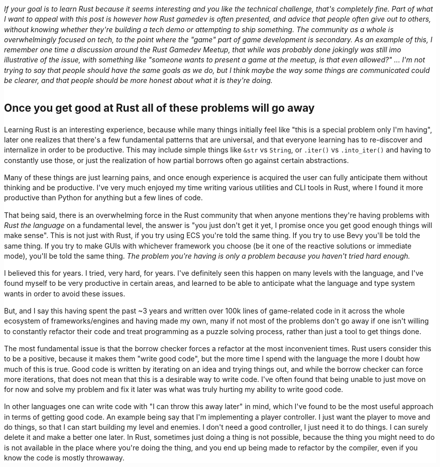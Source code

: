 _If your goal is to learn Rust because it seems interesting and you like the technical challenge, that's completely fine. Part of what I want to appeal with this post is however how Rust gamedev is often presented, and advice that people often give out to others, without knowing whether they're building a tech demo or attempting to ship something. The community as a whole is overwhelmingly focused on tech, to the point where the "game" part of game development is secondary. As an example of this, I remember one time a discussion around the Rust Gamedev Meetup, that while was probably done jokingly was still imo illustrative of the issue, with something like "someone wants to present a game at the meetup, is that even allowed?" ... I'm not trying to say that people should have the same goals as we do, but I think maybe the way some things are communicated could be clearer, and that people should be more honest about what it is they're doing._

## Once you get good at Rust all of these problems will go away
Learning Rust is an interesting experience, because while many things initially feel like "this is a special problem only I'm having", later one realizes that there's a few fundamental patterns that are universal, and that everyone learning has to re-discover and internalize in order to be productive. This may include simple things like `&str` vs `String`, or `.iter()` vs `.into_iter()` and having to constantly use those, or just the realization of how partial borrows often go against certain abstractions.

Many of these things are just learning pains, and once enough experience is acquired the user can fully anticipate them without thinking and be productive. I've very much enjoyed my time writing various utilities and CLI tools in Rust, where I found it more productive than Python for anything but a few lines of code.

That being said, there is an overwhelming force in the Rust community that when anyone mentions they're having problems with _Rust the language_ on a fundamental level, the answer is "you just don't get it yet, I promise once you get good enough things will make sense". This is not just with Rust, if you try using ECS you're told the same thing. If you try to use Bevy you'll be told the same thing. If you try to make GUIs with whichever framework you choose (be it one of the reactive solutions or immediate mode), you'll be told the same thing. _The problem you're having is only a problem because you haven't tried hard enough._

I believed this for years. I tried, very hard, for years. I've definitely seen this happen on many levels with the language, and I've found myself to be very productive in certain areas, and learned to be able to anticipate what the language and type system wants in order to avoid these issues.

But, and I say this having spent the past ~3 years and written over 100k lines of game-related code in it across the whole ecosystem of frameworks/engines and having made my own, many if not most of the problems don't go away if one isn't willing to constantly refactor their code and treat programming as a puzzle solving process, rather than just a tool to get things done.

The most fundamental issue is that the borrow checker forces a refactor at the most inconvenient times. Rust users consider this to be a positive, because it makes them "write good code", but the more time I spend with the language the more I doubt how much of this is true. Good code is written by iterating on an idea and trying things out, and while the borrow checker can force more iterations, that does not mean that this is a desirable way to write code. I've often found that being unable to just move on for now and solve my problem and fix it later was what was truly hurting my ability to write good code.

In other languages one can write code with "I can throw this away later" in mind, which I've found to be the most useful approach in terms of getting good code. An example being say that I'm implementing a player controller. I just want the player to move and do things, so that I can start building my level and enemies. I don't need a good controller, I just need it to do things. I can surely delete it and make a better one later. In Rust, sometimes just doing a thing is not possible, because the thing you might need to do is not available in the place where you're doing the thing, and you end up being made to refactor by the compiler, even if you know the code is mostly throwaway.
